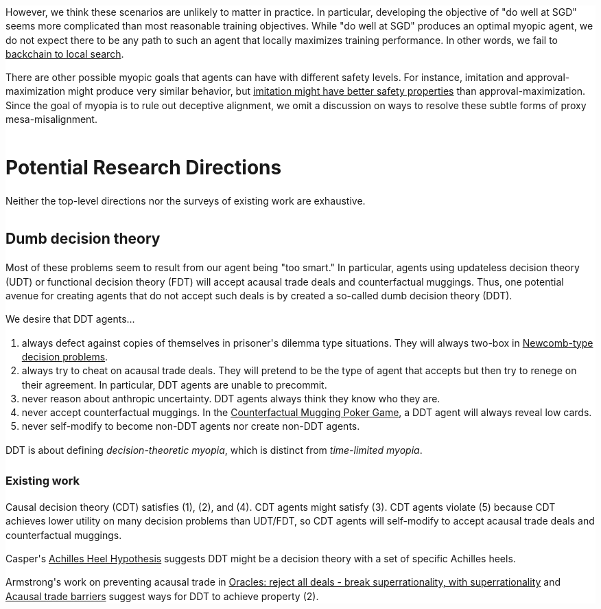 However, we think these scenarios are unlikely to matter in practice. In particular, developing the objective of "do well at SGD" seems more complicated than most reasonable training objectives. While "do well at SGD" produces an optimal myopic agent, we do not expect there to be any path to such an agent that locally maximizes training performance. In other words, we fail to [backchain to local search](https://www.alignmentforum.org/posts/qEjh8rpxjG4qGtfuK/the-backchaining-to-local-search-technique-in-ai-alignment).

There are other possible myopic goals that agents can have with different safety levels. For instance, imitation and approval-maximization might produce very similar behavior, but [imitation might have better safety properties](https://www.lesswrong.com/posts/33EKjmAdKFn3pbKPJ/outer-alignment-and-imitative-amplification) than approval-maximization. Since the goal of myopia is to rule out deceptive alignment, we omit a discussion on ways to resolve these subtle forms of proxy mesa-misalignment.

Potential Research Directions
=============================

Neither the top-level directions nor the surveys of existing work are exhaustive.

Dumb decision theory
--------------------

Most of these problems seem to result from our agent being "too smart." In particular, agents using updateless decision theory (UDT) or functional decision theory (FDT) will accept acausal trade deals and counterfactual muggings. Thus, one potential avenue for creating agents that do not accept such deals is by created a so-called dumb decision theory (DDT).

We desire that DDT agents...

1.  always defect against copies of themselves in prisoner's dilemma type situations. They will always two-box in [Newcomb-type decision problems](https://www.lesswrong.com/posts/g3PwPgcdcWiP33pYn/counterfactual-mugging-poker-game).
2.  always try to cheat on acausal trade deals. They will pretend to be the type of agent that accepts but then try to renege on their agreement. In particular, DDT agents are unable to precommit.
3.  never reason about anthropic uncertainty. DDT agents always think they know who they are.
4.  never accept counterfactual muggings. In the [Counterfactual Mugging Poker Game](https://www.lesswrong.com/posts/g3PwPgcdcWiP33pYn/counterfactual-mugging-poker-game), a DDT agent will always reveal low cards.
5.  never self-modify to become non-DDT agents nor create non-DDT agents.

DDT is about defining *decision-theoretic myopia*, which is distinct from *time-limited myopia*.

### **Existing work**

Causal decision theory (CDT) satisfies (1), (2), and (4). CDT agents might satisfy (3). CDT agents violate (5) because CDT achieves lower utility on many decision problems than UDT/FDT, so CDT agents will self-modify to accept acausal trade deals and counterfactual muggings.

Casper's [Achilles Heel Hypothesis](https://www.lesswrong.com/posts/o7eWu5Gzd82dw9dJS/the-achilles-heel-hypothesis-for-ai) suggests DDT might be a decision theory with a set of specific Achilles heels.

Armstrong's work on preventing acausal trade in [Oracles: reject all deals - break superrationality, with superrationality](https://www.lesswrong.com/posts/6XCTppoPAMdKCPFb4/oracles-reject-all-deals-break-superrationality-with-1) and [Acausal trade barriers](https://www.lesswrong.com/posts/rxp7wPeyq8cKaaC4a/acausal-trade-barriers) suggest ways for DDT to achieve property (2).

